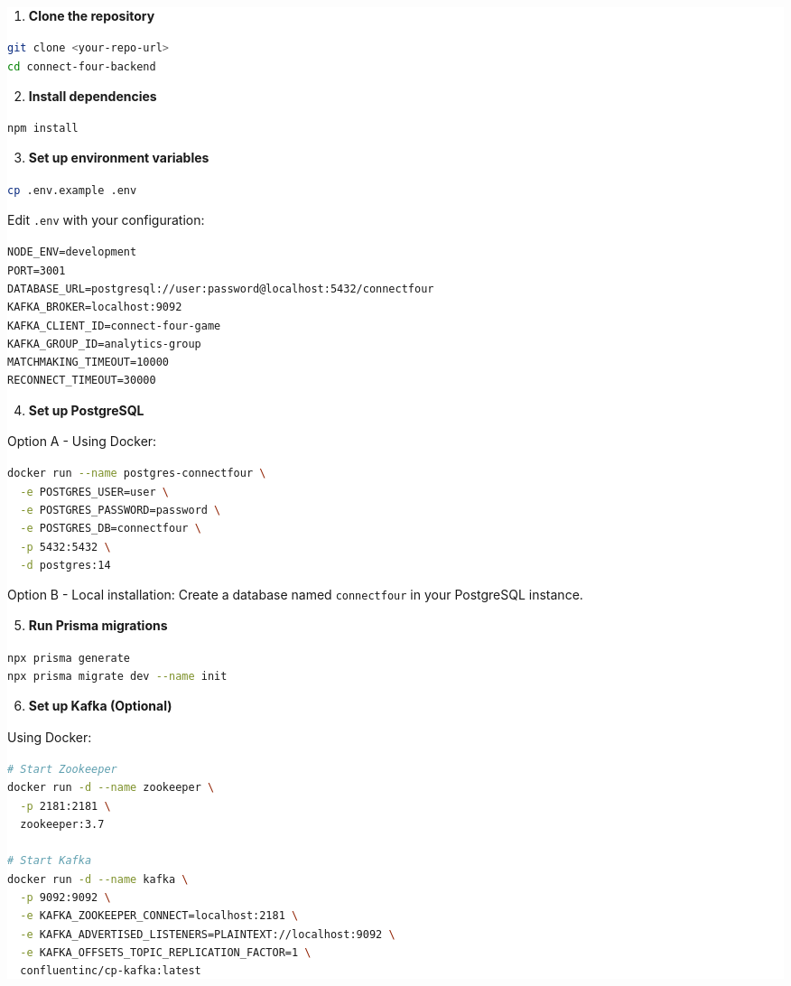 1. **Clone the repository**
```bash
git clone <your-repo-url>
cd connect-four-backend
```

2. **Install dependencies**
```bash
npm install
```

3. **Set up environment variables**
```bash
cp .env.example .env
```

Edit `.env` with your configuration:
```env
NODE_ENV=development
PORT=3001
DATABASE_URL=postgresql://user:password@localhost:5432/connectfour
KAFKA_BROKER=localhost:9092
KAFKA_CLIENT_ID=connect-four-game
KAFKA_GROUP_ID=analytics-group
MATCHMAKING_TIMEOUT=10000
RECONNECT_TIMEOUT=30000
```

4. **Set up PostgreSQL**

Option A - Using Docker:
```bash
docker run --name postgres-connectfour \
  -e POSTGRES_USER=user \
  -e POSTGRES_PASSWORD=password \
  -e POSTGRES_DB=connectfour \
  -p 5432:5432 \
  -d postgres:14
```

Option B - Local installation:
Create a database named `connectfour` in your PostgreSQL instance.

5. **Run Prisma migrations**
```bash
npx prisma generate
npx prisma migrate dev --name init
```

6. **Set up Kafka (Optional)**

Using Docker:
```bash
# Start Zookeeper
docker run -d --name zookeeper \
  -p 2181:2181 \
  zookeeper:3.7

# Start Kafka
docker run -d --name kafka \
  -p 9092:9092 \
  -e KAFKA_ZOOKEEPER_CONNECT=localhost:2181 \
  -e KAFKA_ADVERTISED_LISTENERS=PLAINTEXT://localhost:9092 \
  -e KAFKA_OFFSETS_TOPIC_REPLICATION_FACTOR=1 \
  confluentinc/cp-kafka:latest
```
